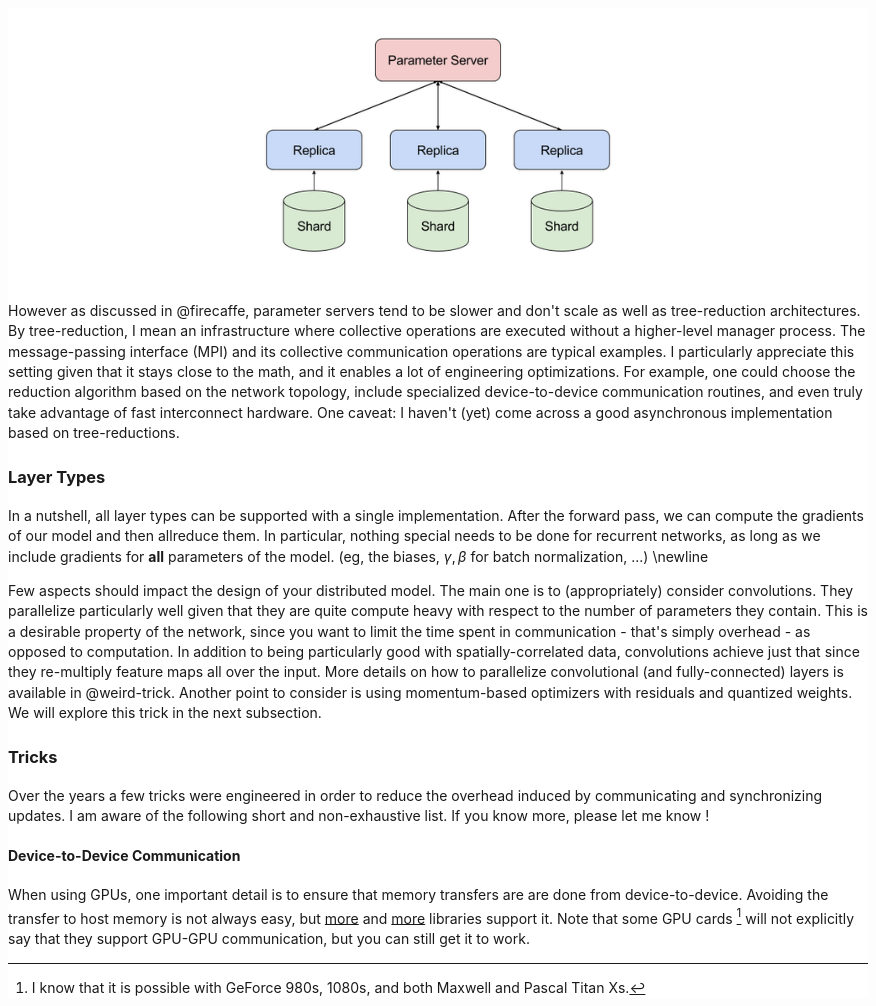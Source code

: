 ![](./figs/ps.png)

However as discussed in @firecaffe, parameter servers tend to be slower and don't scale as well as tree-reduction architectures. By tree-reduction, I mean an infrastructure where collective operations are executed without a higher-level manager process. The message-passing interface (MPI) and its collective communication operations are typical examples. I particularly appreciate this setting given that it stays close to the math, and it enables a lot of engineering optimizations. For example, one could choose the reduction algorithm based on the network topology, include specialized device-to-device communication routines, and even truly take advantage of fast interconnect hardware. One caveat: I haven't (yet) come across a good asynchronous implementation based on tree-reductions.

### Layer Types
In a nutshell, all layer types can be supported with a single implementation. After the forward pass, we can compute the gradients of our model and then allreduce them. In particular, nothing special needs to be done for recurrent networks, as long as we include gradients for **all** parameters of the model. (eg, the biases, $\gamma, \beta$ for batch normalization, ...) \newline

Few aspects should impact the design of your distributed model. The main one is to (appropriately) consider convolutions. They parallelize particularly well given that they are quite compute heavy with respect to the number of parameters they contain. This is a desirable property of the network, since you want to limit the time spent in communication - that's simply overhead - as opposed to computation. In addition to being particularly good with spatially-correlated data, convolutions achieve just that since they re-multiply feature maps all over the input. More details on how to parallelize convolutional (and fully-connected) layers is available in @weird-trick. Another point to consider is using momentum-based optimizers with residuals and quantized weights. We will explore this trick in the next subsection.

### Tricks
Over the years a few tricks were engineered in order to reduce the overhead induced by communicating and synchronizing updates. I am aware of the following short and non-exhaustive list. If you know more, please let me know !

#### Device-to-Device Communication
When using GPUs, one important detail is to ensure that memory transfers are are done from device-to-device. Avoiding the transfer to host memory is not always easy, but [more](https://devblogs.nvidia.com/parallelforall/introduction-cuda-aware-mpi/) and [more](https://github.com/NVIDIA/nccl) libraries support it. Note that some GPU cards [^1] will not explicitly say that they support GPU-GPU communication, but you can still get it to work.


[^1]: I know that it is possible with GeForce 980s, 1080s, and both Maxwell and Pascal Titan Xs.